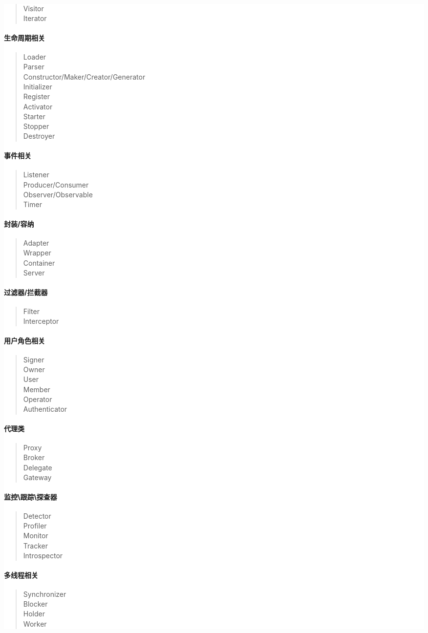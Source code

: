 >Visitor  
>Iterator  

#### 生命周期相关
>Loader  
>Parser  
>Constructor/Maker/Creator/Generator  
>Initializer  
>Register  
>Activator  
>Starter  
>Stopper  
>Destroyer  

#### 事件相关
>Listener  
>Producer/Consumer  
>Observer/Observable  
>Timer  
  
#### 封装/容纳  
>Adapter  
>Wrapper  
>Container  
>Server  
 
#### 过滤器/拦截器  
>Filter  
>Interceptor  
 
#### 用户角色相关  
>Signer  
>Owner  
>User  
>Member  
>Operator  
>Authenticator  

#### 代理类  
>Proxy  
>Broker  
>Delegate  
>Gateway  

#### 监控\跟踪\探查器  
>Detector  
>Profiler  
>Monitor  
>Tracker  
>Introspector    

#### 多线程相关
>Synchronizer  
>Blocker  
>Holder  
>Worker  
